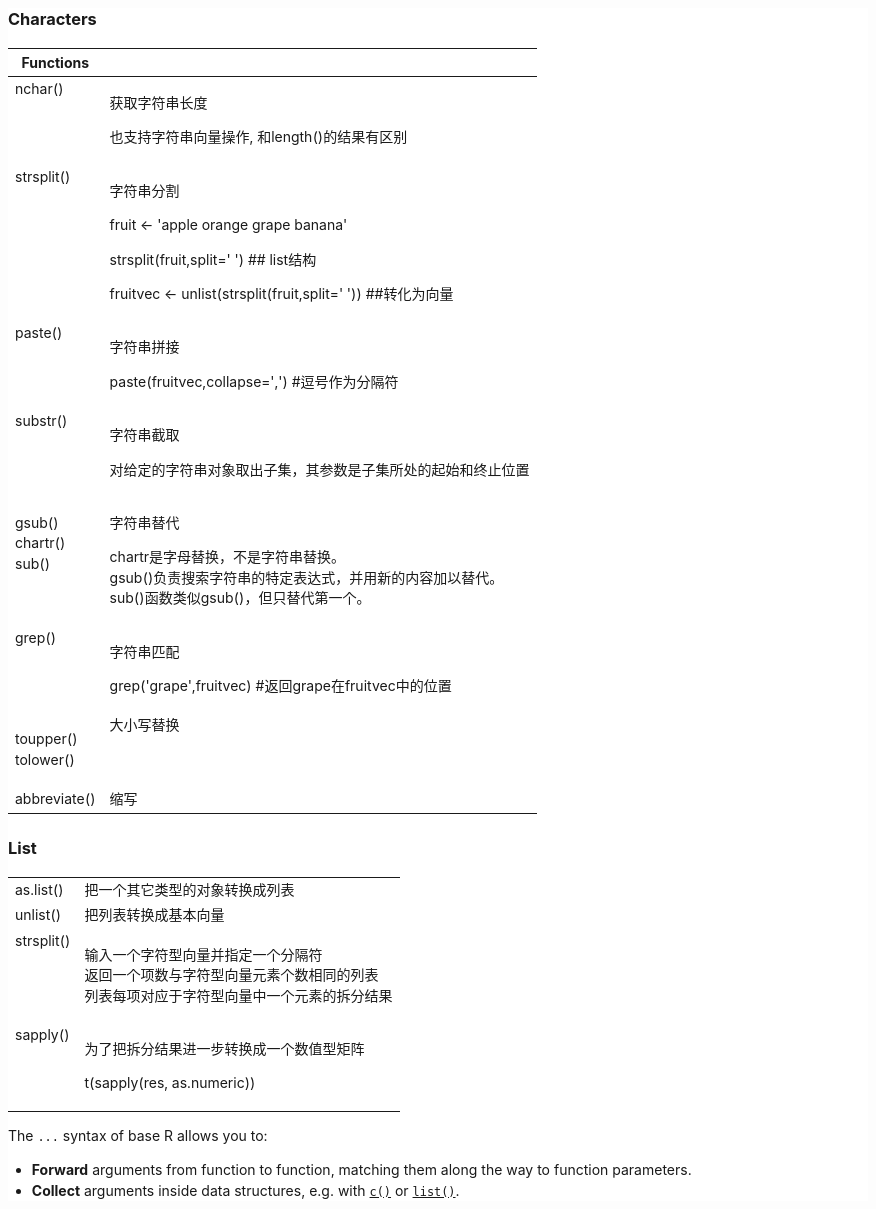 
###



### Characters

| Functions                            |                                                                                                                                                                              |
| ------------------------------------ | ---------------------------------------------------------------------------------------------------------------------------------------------------------------------------- |
| nchar()                              | <p>获取字符串长度</p><p>也支持字符串向量操作, 和length()的结果有区别</p>                                                                                                                             |
| strsplit()                           | <p>字符串分割<br></p><p>fruit &#x3C;- 'apple orange grape banana'</p><p>strsplit(fruit,split=' ')  ## list结构</p><p>fruitvec &#x3C;- unlist(strsplit(fruit,split=' ')) ##转化为向量</p> |
| paste()                              | <p>字符串拼接</p><p></p><p>paste(fruitvec,collapse=',') #逗号作为分隔符</p>                                                                                                              |
| substr()                             | <p>字符串截取</p><p>对给定的字符串对象取出子集，其参数是子集所处的起始和终止位置</p>                                                                                                                            |
| <p>gsub() <br>chartr() <br>sub()</p> | <p>字符串替代</p><p>chartr是字母替换，不是字符串替换。 <br>gsub()负责搜索字符串的特定表达式，并用新的内容加以替代。 <br>sub()函数类似gsub()，但只替代第一个。</p>                                                                     |
| grep()                               | <p>字符串匹配</p><p>grep('grape',fruitvec) #返回grape在fruitvec中的位置</p>                                                                                                              |
| <p>toupper() <br>tolower()</p>       | 大小写替换                                                                                                                                                                        |
| abbreviate()                         | 缩写                                                                                                                                                                           |

### List

|            |                                                                              |
| ---------- | ---------------------------------------------------------------------------- |
| as.list()  | 把一个其它类型的对象转换成列表                                                              |
| unlist()   | 把列表转换成基本向量                                                                   |
| strsplit() | <p>输入一个字符型向量并指定一个分隔符<br>返回一个项数与字符型向量元素个数相同的列表<br> 列表每项对应于字符型向量中一个元素的拆分结果</p> |
| sapply()   | <p>为了把拆分结果进一步转换成一个数值型矩阵</p><p>t(sapply(res, as.numeric))</p>                 |



The `...` syntax of base R allows you to:

* **Forward** arguments from function to function, matching them along the way to function parameters.
* **Collect** arguments inside data structures, e.g. with [`c()`](http://search.r-project.org/library/base/html/c.html) or [`list()`](http://search.r-project.org/library/base/html/list.html).



